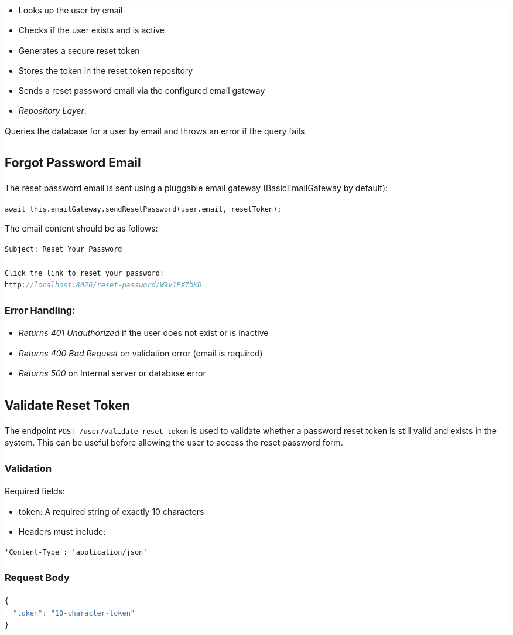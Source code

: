   - Looks up the user by email

  - Checks if the user exists and is active

  - Generates a secure reset token

  - Stores the token in the reset token repository

  - Sends a reset password email via the configured email gateway

- _Repository Layer_:

Queries the database for a user by email and throws an error if the query fails

## Forgot Password Email

The reset password email is sent using a pluggable email gateway (BasicEmailGateway by default):

```
await this.emailGateway.sendResetPassword(user.email, resetToken);
```

The email content should be as follows:

```js
Subject: Reset Your Password

Click the link to reset your password:
http://localhost:8026/reset-password/W9v1PX7bKD
```

### Error Handling:

- _Returns 401 Unauthorized_ if the user does not exist or is inactive

- _Returns 400 Bad Request_ on validation error (email is required)

- _Returns 500_ on Internal server or database error

## Validate Reset Token

The endpoint `POST /user/validate-reset-token` is used to validate whether a password reset token is still valid and exists in the system. This can be useful before allowing the user to access the reset password form.

### Validation

Required fields:

- token: A required string of exactly 10 characters

- Headers must include:

`'Content-Type': 'application/json'`

### Request Body

```js
{
  "token": "10-character-token"
}
```
